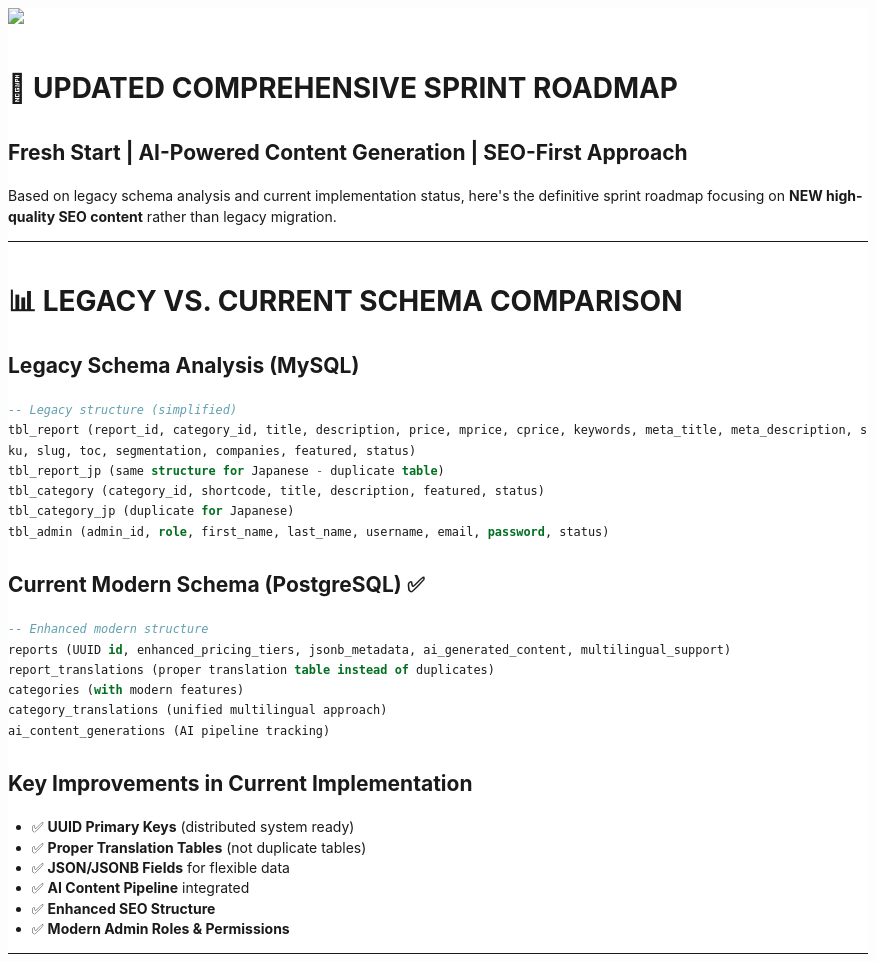 <img src="https://r2cdn.perplexity.ai/pplx-full-logo-primary-dark%402x.png" style="height:64px;margin-right:32px"/>

# 🚀 **UPDATED COMPREHENSIVE SPRINT ROADMAP**

## **Fresh Start | AI-Powered Content Generation | SEO-First Approach**

Based on legacy schema analysis and current implementation status, here's the definitive sprint roadmap focusing on **NEW high-quality SEO content** rather than legacy migration.

***

# 📊 **LEGACY VS. CURRENT SCHEMA COMPARISON**

## **Legacy Schema Analysis (MySQL)**

```sql
-- Legacy structure (simplified)
tbl_report (report_id, category_id, title, description, price, mprice, cprice, keywords, meta_title, meta_description, sku, slug, toc, segmentation, companies, featured, status)
tbl_report_jp (same structure for Japanese - duplicate table)
tbl_category (category_id, shortcode, title, description, featured, status)
tbl_category_jp (duplicate for Japanese)
tbl_admin (admin_id, role, first_name, last_name, username, email, password, status)
```


## **Current Modern Schema (PostgreSQL) ✅**

```sql
-- Enhanced modern structure
reports (UUID id, enhanced_pricing_tiers, jsonb_metadata, ai_generated_content, multilingual_support)
report_translations (proper translation table instead of duplicates)
categories (with modern features)
category_translations (unified multilingual approach)
ai_content_generations (AI pipeline tracking)
```


## **Key Improvements in Current Implementation**

- ✅ **UUID Primary Keys** (distributed system ready)
- ✅ **Proper Translation Tables** (not duplicate tables)
- ✅ **JSON/JSONB Fields** for flexible data
- ✅ **AI Content Pipeline** integrated
- ✅ **Enhanced SEO Structure**
- ✅ **Modern Admin Roles \& Permissions**

***
